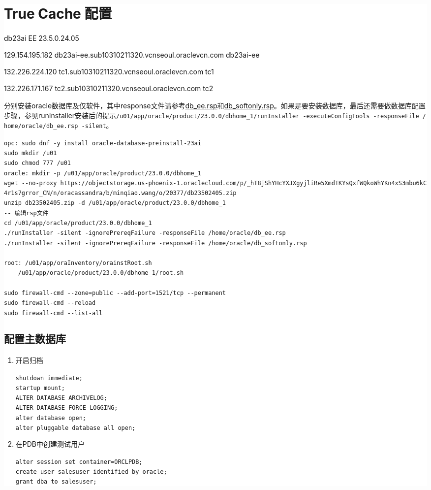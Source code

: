 # True Cache 配置

db23ai EE 23.5.0.24.05

129.154.195.182 db23ai-ee.sub10310211320.vcnseoul.oraclevcn.com db23ai-ee

132.226.224.120 tc1.sub10310211320.vcnseoul.oraclevcn.com tc1

132.226.171.167 tc2.sub10310211320.vcnseoul.oraclevcn.com tc2

分别安装oracle数据库及仅软件，其中response文件请参考[db_ee.rsp](./db_ee.rsp)和[db_softonly.rsp](db_softonly.rsp)。如果是要安装数据库，最后还需要做数据库配置步骤，参见runInstaller安装后的提示```/u01/app/oracle/product/23.0.0/dbhome_1/runInstaller -executeConfigTools -responseFile /home/oracle/db_ee.rsp -silent```。

```
opc: sudo dnf -y install oracle-database-preinstall-23ai
sudo mkdir /u01
sudo chmod 777 /u01
oracle: mkdir -p /u01/app/oracle/product/23.0.0/dbhome_1
wget --no-proxy https://objectstorage.us-phoenix-1.oraclecloud.com/p/_hT8jShYHcYXJXgyjliRe5XmdTKYsQxfWQkoWhYKn4xS3mbu6kC4r1s7grror_CN/n/oracassandra/b/minqiao.wang/o/20377/db23502405.zip
unzip db23502405.zip -d /u01/app/oracle/product/23.0.0/dbhome_1
-- 编辑rsp文件
cd /u01/app/oracle/product/23.0.0/dbhome_1
./runInstaller -silent -ignorePrereqFailure -responseFile /home/oracle/db_ee.rsp
./runInstaller -silent -ignorePrereqFailure -responseFile /home/oracle/db_softonly.rsp

root: /u01/app/oraInventory/orainstRoot.sh
	/u01/app/oracle/product/23.0.0/dbhome_1/root.sh
	
sudo firewall-cmd --zone=public --add-port=1521/tcp --permanent
sudo firewall-cmd --reload
sudo firewall-cmd --list-all
```

 

## 配置主数据库

1.   开启归档

     ```
     shutdown immediate;
     startup mount;
     ALTER DATABASE ARCHIVELOG;
     ALTER DATABASE FORCE LOGGING;
     alter database open;
     alter pluggable database all open;
     ```

     

2.   在PDB中创建测试用户

     ```
     alter session set container=ORCLPDB;
     create user salesuser identified by oracle;
     grant dba to salesuser;
     ```
